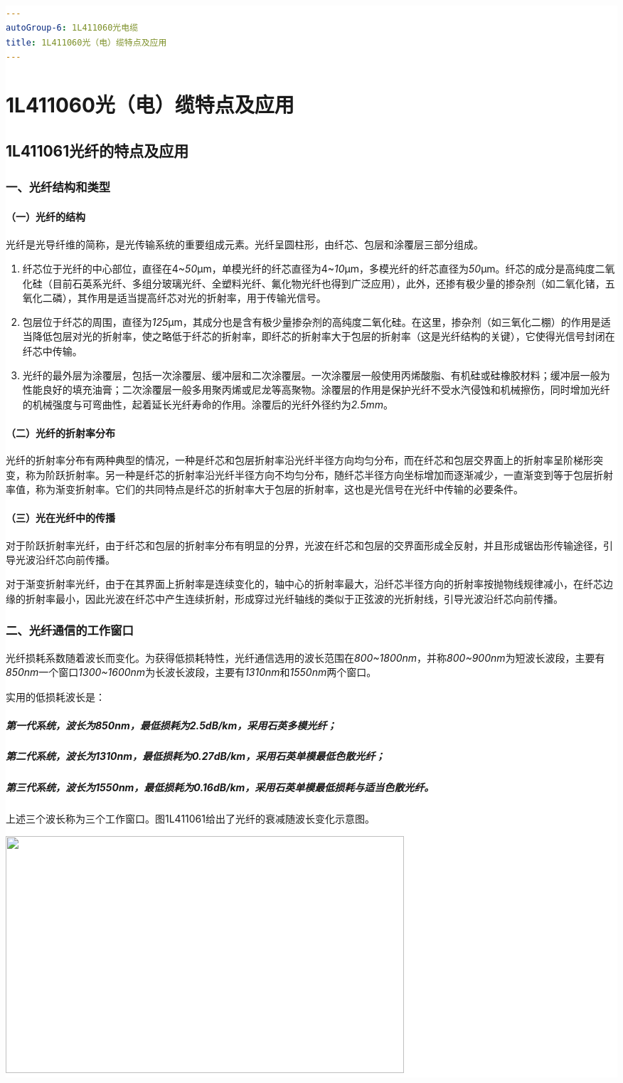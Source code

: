 ```yaml
---
autoGroup-6: 1L411060光电缆
title: 1L411060光（电）缆特点及应用
---
```

1L411060光（电）缆特点及应用
============================

1L411061光纤的特点及应用
------------------------

### 一、光纤结构和类型

#### （一）光纤的结构

光纤是光导纤维的简称，是光传输系统的重要组成元素。光纤呈圆柱形，由纤芯、包层和涂覆层三部分组成。

1.  纤芯位于光纤的中心部位，直径在4\~*50*μm，单模光纤的纤芯直径为4\~*10*μm，多模光纤的纤芯直径为*50*μm。纤芯的成分是高纯度二氧化硅（目前石英系光纤、多组分玻璃光纤、全塑料光纤、氟化物光纤也得到广泛应用），此外，还掺有极少量的掺杂剂（如二氧化锗，五氧化二磷），其作用是适当提高纤芯对光的折射率，用于传输光信号。

2.  包层位于纤芯的周围，直径为*125*μm，其成分也是含有极少量掺杂剂的高纯度二氧化硅。在这里，掺杂剂（如三氧化二棚）的作用是适当降低包层对光的折射率，使之略低于纤芯的折射率，即纤芯的折射率大于包层的折射率（这是光纤结构的关键），它使得光信号封闭在纤芯中传输。

3.  光纤的最外层为涂覆层，包括一次涂覆层、缓冲层和二次涂覆层。一次涂覆层一般使用丙烯酸脂、有机硅或硅橡胶材料；缓冲层一般为性能良好的填充油膏；二次涂覆层一般多用聚丙烯或尼龙等高聚物。涂覆层的作用是保护光纤不受水汽侵蚀和机械擦伤，同时增加光纤的机械强度与可弯曲性，起着延长光纤寿命的作用。涂覆后的光纤外径约为*2.5mm*。

#### （二）光纤的折射率分布

光纤的折射率分布有两种典型的情况，一种是纤芯和包层折射率沿光纤半径方向均匀分布，而在纤芯和包层交界面上的折射率呈阶梯形突变，称为阶跃折射率。另一种是纤芯的折射率沿光纤半径方向不均匀分布，随纤芯半径方向坐标增加而逐渐减少，一直渐变到等于包层折射率值，称为渐变折射率。它们的共同特点是纤芯的折射率大于包层的折射率，这也是光信号在光纤中传输的必要条件。

#### （三）光在光纤中的传播

对于阶跃折射率光纤，由于纤芯和包层的折射率分布有明显的分界，光波在纤芯和包层的交界面形成全反射，并且形成锯齿形传输途径，引导光波沿纤芯向前传播。

对于渐变折射率光纤，由于在其界面上折射率是连续变化的，轴中心的折射率最大，沿纤芯半径方向的折射率按抛物线规律减小，在纤芯边缘的折射率最小，因此光波在纤芯中产生连续折射，形成穿过光纤轴线的类似于正弦波的光折射线，引导光波沿纤芯向前传播。

### 二、光纤通信的工作窗口

光纤损耗系数随着波长而变化。为获得低损耗特性，光纤通信选用的波长范围在*800\~1800nm*，并称*800\~900nm*为短波长波段，主要有*850nm*一个窗口*1300\~1600nm*为长波长波段，主要有*1310nm*和*1550nm*两个窗口。

实用的低损耗波长是：

##### 第一代系统，波长为850nm，最低损耗为2.5dB/km，采用石英多模光纤；

##### 第二代系统，波长为1310nm，最低损耗为0.27dB/km，采用石英单模最低色散光纤；

##### 第三代系统，波长为1550nm，最低损耗为0.16dB/km，采用石英单模最低损耗与适当色散光纤。

上述三个波长称为三个工作窗口。图1L411061给出了光纤的衰减随波长变化示意图。

<img src="/media/image27.png" style="width:5.83333in;height:3.47292in" />
